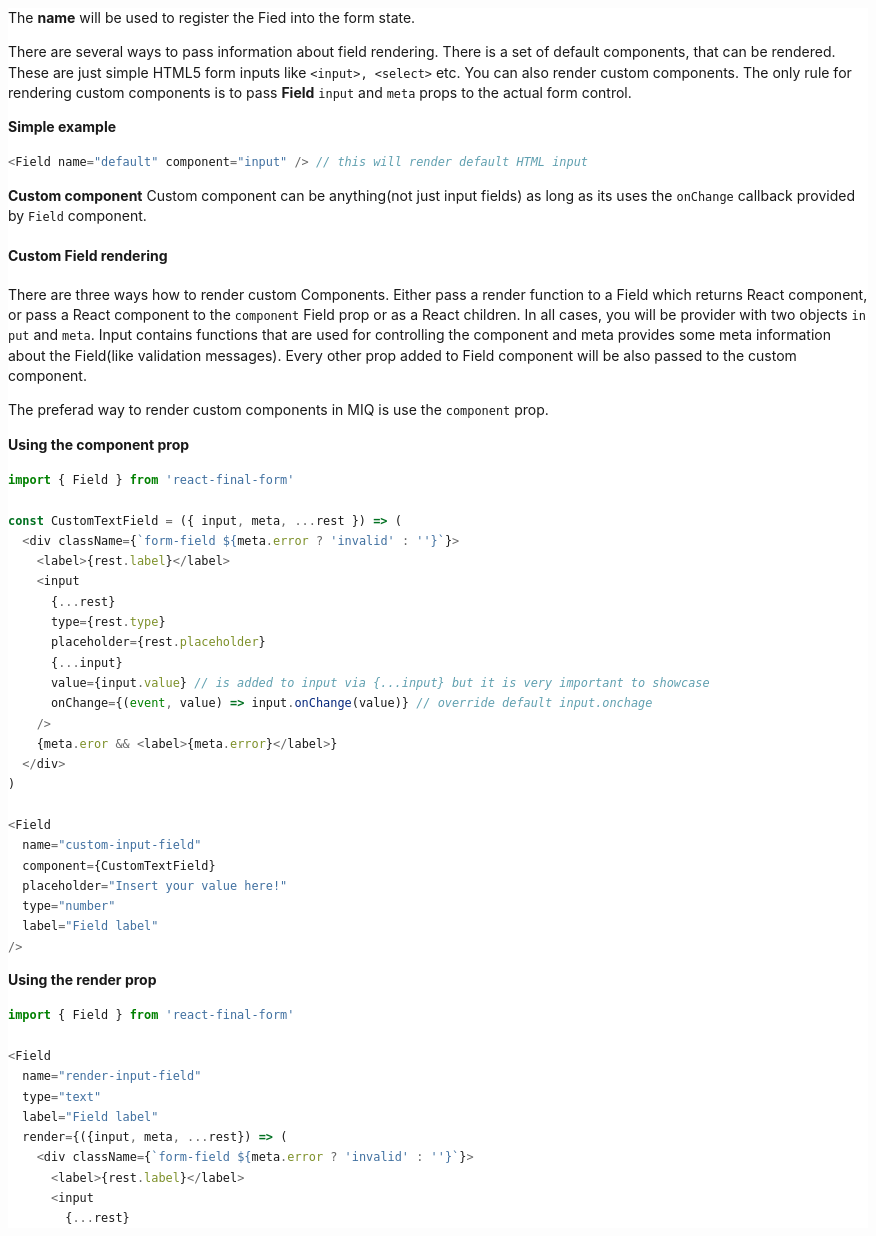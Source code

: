 The **name** will be used to register the Fied into the form state.

There are several ways to pass information about field rendering. There is a set of default components, that can be rendered. These are just simple HTML5 form inputs like `<input>, <select>` etc. You can also render custom components. The only rule for rendering custom components is to pass **Field** `input` and `meta` props to the actual form control.

**Simple example**
```javascript
<Field name="default" component="input" /> // this will render default HTML input
```

**Custom component**
Custom component can be anything(not just input fields) as long as its uses the `onChange` callback provided by `Field` component.

#### Custom Field rendering
There are three ways how to render custom Components. Either pass a render function to a Field which returns React component, or pass a React component to the `component` Field prop or as a React children. In all cases, you will be provider with two objects `input` and `meta`. Input contains functions that are used for controlling the component and meta provides some meta information about the Field(like validation messages).
Every other prop added to Field component will be also passed to the custom component. 

The preferad way to render custom components in MIQ is use the `component` prop.

**Using the component prop**
```javascript
import { Field } from 'react-final-form'

const CustomTextField = ({ input, meta, ...rest }) => (
  <div className={`form-field ${meta.error ? 'invalid' : ''}`}>
    <label>{rest.label}</label>
    <input
      {...rest}
      type={rest.type}
      placeholder={rest.placeholder}
      {...input} 
      value={input.value} // is added to input via {...input} but it is very important to showcase
      onChange={(event, value) => input.onChange(value)} // override default input.onchage
    />
    {meta.eror && <label>{meta.error}</label>}
  </div>
)

<Field
  name="custom-input-field"
  component={CustomTextField}
  placeholder="Insert your value here!"
  type="number"
  label="Field label"
/>
```

**Using the render prop**
```javascript
import { Field } from 'react-final-form'

<Field
  name="render-input-field"
  type="text"
  label="Field label"
  render={({input, meta, ...rest}) => (    
    <div className={`form-field ${meta.error ? 'invalid' : ''}`}>
      <label>{rest.label}</label>
      <input
        {...rest}
```